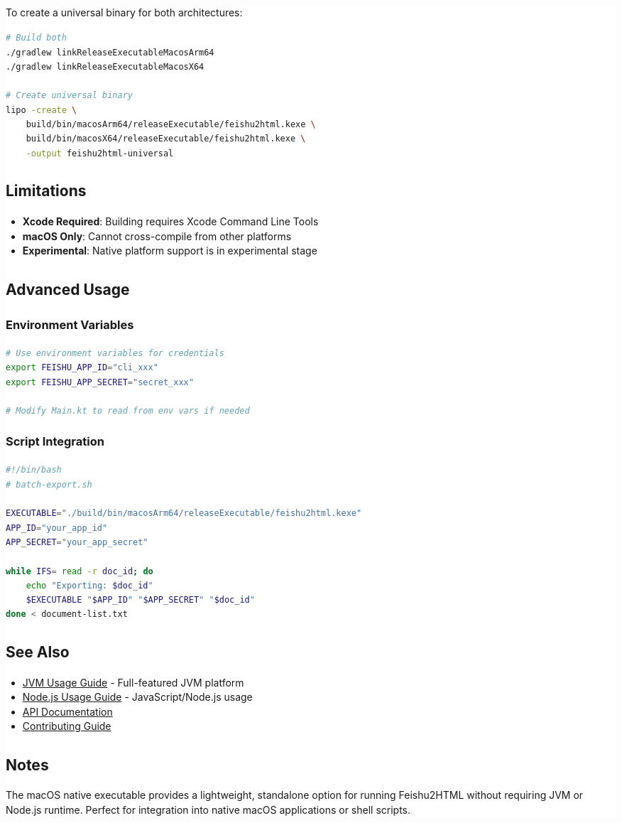 To create a universal binary for both architectures:

```bash
# Build both
./gradlew linkReleaseExecutableMacosArm64
./gradlew linkReleaseExecutableMacosX64

# Create universal binary
lipo -create \
    build/bin/macosArm64/releaseExecutable/feishu2html.kexe \
    build/bin/macosX64/releaseExecutable/feishu2html.kexe \
    -output feishu2html-universal
```

## Limitations

- **Xcode Required**: Building requires Xcode Command Line Tools
- **macOS Only**: Cannot cross-compile from other platforms
- **Experimental**: Native platform support is in experimental stage

## Advanced Usage

### Environment Variables

```bash
# Use environment variables for credentials
export FEISHU_APP_ID="cli_xxx"
export FEISHU_APP_SECRET="secret_xxx"

# Modify Main.kt to read from env vars if needed
```

### Script Integration

```bash
#!/bin/bash
# batch-export.sh

EXECUTABLE="./build/bin/macosArm64/releaseExecutable/feishu2html.kexe"
APP_ID="your_app_id"
APP_SECRET="your_app_secret"

while IFS= read -r doc_id; do
    echo "Exporting: $doc_id"
    $EXECUTABLE "$APP_ID" "$APP_SECRET" "$doc_id"
done < document-list.txt
```

## See Also

- [JVM Usage Guide](./jvm-usage.md) - Full-featured JVM platform
- [Node.js Usage Guide](./nodejs-usage.md) - JavaScript/Node.js usage
- [API Documentation](https://yidafu.github.io/feishu2html/)
- [Contributing Guide](../CONTRIBUTING.md)

## Notes

The macOS native executable provides a lightweight, standalone option for running Feishu2HTML without requiring JVM or Node.js runtime. Perfect for integration into native macOS applications or shell scripts.

